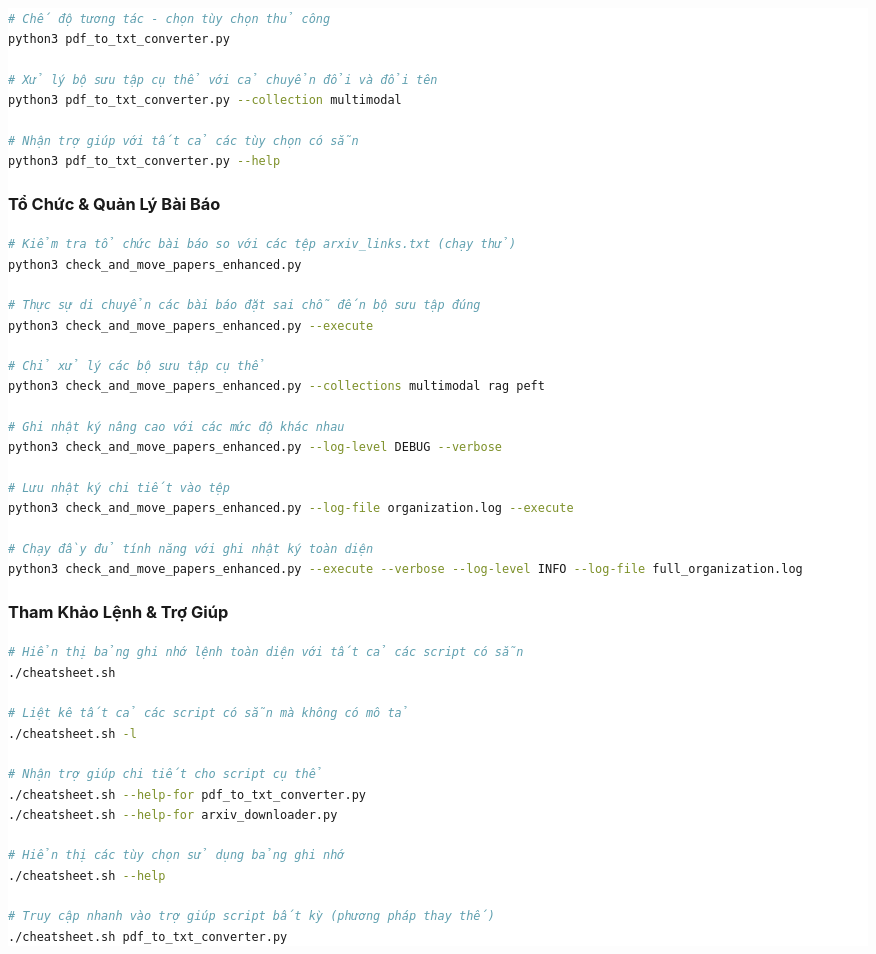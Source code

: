 ```bash
# Chế độ tương tác - chọn tùy chọn thủ công
python3 pdf_to_txt_converter.py

# Xử lý bộ sưu tập cụ thể với cả chuyển đổi và đổi tên
python3 pdf_to_txt_converter.py --collection multimodal

# Nhận trợ giúp với tất cả các tùy chọn có sẵn
python3 pdf_to_txt_converter.py --help
```

### Tổ Chức & Quản Lý Bài Báo
```bash
# Kiểm tra tổ chức bài báo so với các tệp arxiv_links.txt (chạy thử)
python3 check_and_move_papers_enhanced.py

# Thực sự di chuyển các bài báo đặt sai chỗ đến bộ sưu tập đúng
python3 check_and_move_papers_enhanced.py --execute

# Chỉ xử lý các bộ sưu tập cụ thể
python3 check_and_move_papers_enhanced.py --collections multimodal rag peft

# Ghi nhật ký nâng cao với các mức độ khác nhau
python3 check_and_move_papers_enhanced.py --log-level DEBUG --verbose

# Lưu nhật ký chi tiết vào tệp
python3 check_and_move_papers_enhanced.py --log-file organization.log --execute

# Chạy đầy đủ tính năng với ghi nhật ký toàn diện
python3 check_and_move_papers_enhanced.py --execute --verbose --log-level INFO --log-file full_organization.log
```

### Tham Khảo Lệnh & Trợ Giúp
```bash
# Hiển thị bảng ghi nhớ lệnh toàn diện với tất cả các script có sẵn
./cheatsheet.sh

# Liệt kê tất cả các script có sẵn mà không có mô tả
./cheatsheet.sh -l

# Nhận trợ giúp chi tiết cho script cụ thể
./cheatsheet.sh --help-for pdf_to_txt_converter.py
./cheatsheet.sh --help-for arxiv_downloader.py

# Hiển thị các tùy chọn sử dụng bảng ghi nhớ
./cheatsheet.sh --help

# Truy cập nhanh vào trợ giúp script bất kỳ (phương pháp thay thế)
./cheatsheet.sh pdf_to_txt_converter.py
```
